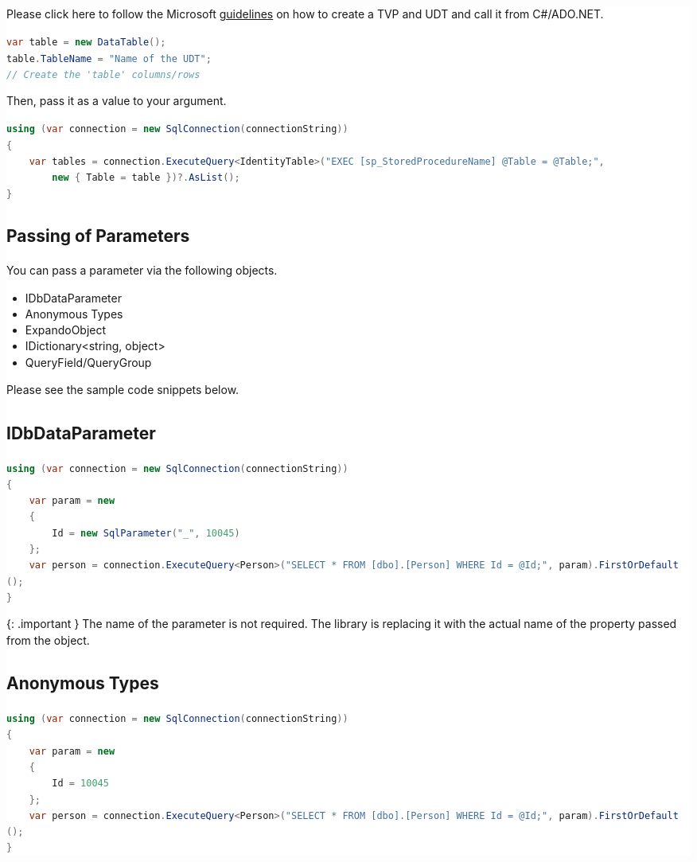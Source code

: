 Please click here to follow the Microsoft [guidelines](https://docs.microsoft.com/en-us/dotnet/framework/data/adonet/sql/table-valued-parameters) on how to create a TVP and UDT and call it from C#/ADO.NET.

```csharp
var table = new DataTable();
table.TableName = "Name of the UDT";
// Create the 'table' columns/rows
```

Then, pass it as a value to your argument.

```csharp
using (var connection = new SqlConnection(connectionString))
{
    var tables = connection.ExecuteQuery<IdentityTable>("EXEC [sp_StoredProcedureName] @Table = @Table;",
        new { Table = table })?.AsList();
}
```

## Passing of Parameters

You can pass a parameter via the following objects.

- IDbDataParameter
- Anonymous Types
- ExpandoObject
- IDictionary&lt;string, object&gt;
- QueryField/QueryGroup

Please see the sample code snippets below.

## IDbDataParameter

```csharp
using (var connection = new SqlConnection(connectionString))
{
    var param = new
    {
        Id = new SqlParameter("_", 10045)
    };
    var person = connection.ExecuteQuery<Person>("SELECT * FROM [dbo].[Person] WHERE Id = @Id;", param).FirstOrDefault();
}
```

{: .important }
The name of the parameter is not required. The library is replacing it with the actual name of the property passed from the object.

## Anonymous Types

```csharp
using (var connection = new SqlConnection(connectionString))
{
    var param = new
    {
        Id = 10045
    };
    var person = connection.ExecuteQuery<Person>("SELECT * FROM [dbo].[Person] WHERE Id = @Id;", param).FirstOrDefault();
}
```
